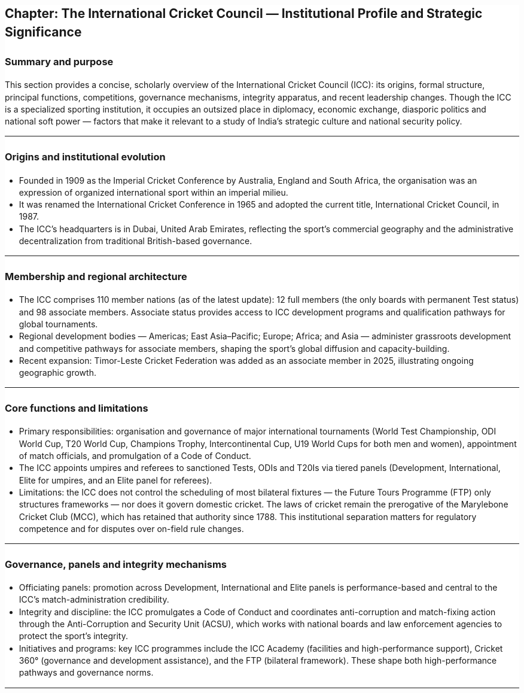 ## Chapter: The International Cricket Council — Institutional Profile and Strategic Significance

### Summary and purpose
This section provides a concise, scholarly overview of the International Cricket Council (ICC): its origins, formal structure, principal functions, competitions, governance mechanisms, integrity apparatus, and recent leadership changes. Though the ICC is a specialized sporting institution, it occupies an outsized place in diplomacy, economic exchange, diasporic politics and national soft power — factors that make it relevant to a study of India’s strategic culture and national security policy.

---

### Origins and institutional evolution
- Founded in 1909 as the Imperial Cricket Conference by Australia, England and South Africa, the organisation was an expression of organized international sport within an imperial milieu.
- It was renamed the International Cricket Conference in 1965 and adopted the current title, International Cricket Council, in 1987.
- The ICC’s headquarters is in Dubai, United Arab Emirates, reflecting the sport’s commercial geography and the administrative decentralization from traditional British-based governance.

---

### Membership and regional architecture
- The ICC comprises 110 member nations (as of the latest update): 12 full members (the only boards with permanent Test status) and 98 associate members. Associate status provides access to ICC development programs and qualification pathways for global tournaments.
- Regional development bodies — Americas; East Asia–Pacific; Europe; Africa; and Asia — administer grassroots development and competitive pathways for associate members, shaping the sport’s global diffusion and capacity-building.
- Recent expansion: Timor-Leste Cricket Federation was added as an associate member in 2025, illustrating ongoing geographic growth.

---

### Core functions and limitations
- Primary responsibilities: organisation and governance of major international tournaments (World Test Championship, ODI World Cup, T20 World Cup, Champions Trophy, Intercontinental Cup, U19 World Cups for both men and women), appointment of match officials, and promulgation of a Code of Conduct.
- The ICC appoints umpires and referees to sanctioned Tests, ODIs and T20Is via tiered panels (Development, International, Elite for umpires, and an Elite panel for referees).
- Limitations: the ICC does not control the scheduling of most bilateral fixtures — the Future Tours Programme (FTP) only structures frameworks — nor does it govern domestic cricket. The laws of cricket remain the prerogative of the Marylebone Cricket Club (MCC), which has retained that authority since 1788. This institutional separation matters for regulatory competence and for disputes over on-field rule changes.

---

### Governance, panels and integrity mechanisms
- Officiating panels: promotion across Development, International and Elite panels is performance-based and central to the ICC’s match-administration credibility.
- Integrity and discipline: the ICC promulgates a Code of Conduct and coordinates anti-corruption and match-fixing action through the Anti-Corruption and Security Unit (ACSU), which works with national boards and law enforcement agencies to protect the sport’s integrity.
- Initiatives and programs: key ICC programmes include the ICC Academy (facilities and high-performance support), Cricket 360° (governance and development assistance), and the FTP (bilateral framework). These shape both high-performance pathways and governance norms.

---